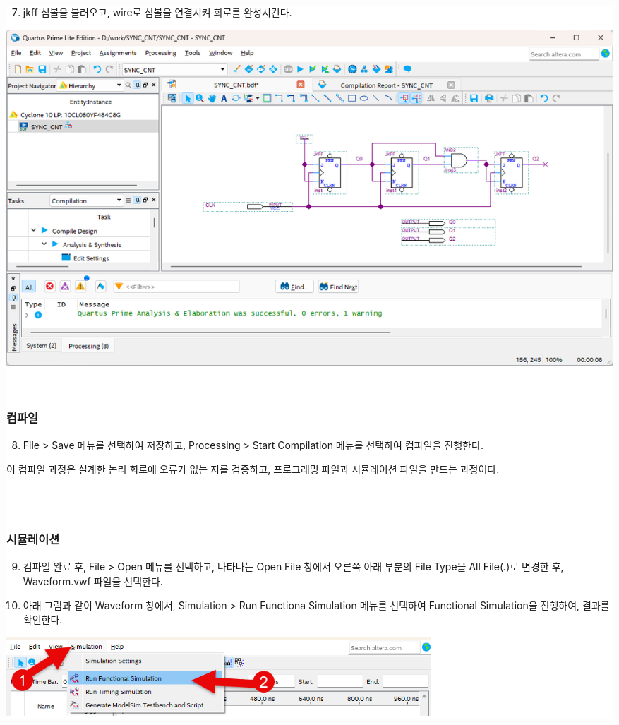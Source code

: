7. jkff 심볼을 불러오고, wire로 심볼을 연결시켜 회로를 완성시킨다.  

<img src="./pds/sc06.png" alt="p08" style="width: 100%;"><br>

<br>


### **컴파일**


8. File > Save 메뉴를 선택하여 저장하고, Processing > Start Compilation 메뉴를 선택하여 컴파일을 진행한다. 

이 컴파일 과정은 설계한 논리 회로에 오류가 없는 지를 검증하고, 프로그래밍 파일과 시뮬레이션 파일을 만드는 과정이다. 

<br><br>


### **시뮬레이션**

9. 컴파일 완료 후, File > Open 메뉴를 선택하고, 나타나는 Open File 창에서 오른쪽 아래 부분의 File Type을 All File(*.*)로 변경한 후, Waveform.vwf 파일을 선택한다. 

10. 아래 그림과 같이 Waveform 창에서, Simulation > Run Functiona Simulation 메뉴를 선택하여 Functional Simulation을 진행하여, 결과를 확인한다. 

<img src="./pds/ex10.png" alt="p11" style="width: 70%;"><br>
